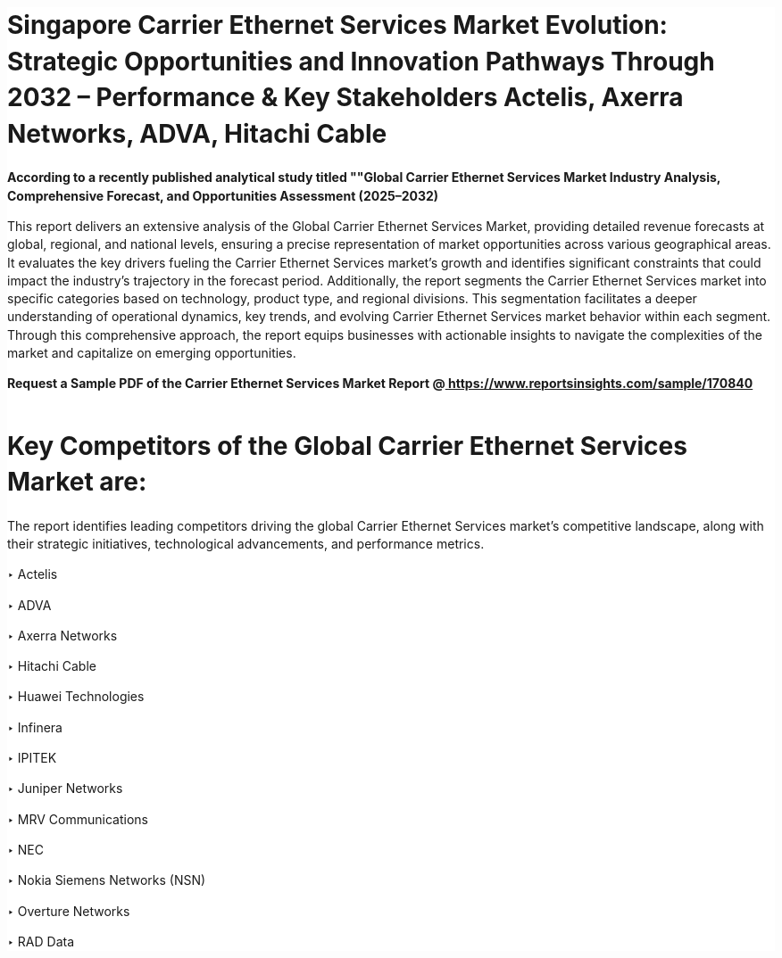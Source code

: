 # Singapore Carrier Ethernet Services Market Evolution: Strategic Opportunities and Innovation Pathways Through 2032 – Performance & Key Stakeholders Actelis, Axerra Networks, ADVA, Hitachi Cable

<strong>According to a recently published analytical study titled ""Global Carrier Ethernet Services Market Industry Analysis, Comprehensive Forecast, and Opportunities Assessment (2025–2032)</strong>

This report delivers an extensive analysis of the Global Carrier Ethernet Services Market, providing detailed revenue forecasts at global, regional, and national levels, ensuring a precise representation of market opportunities across various geographical areas. It evaluates the key drivers fueling the Carrier Ethernet Services market’s growth and identifies significant constraints that could impact the industry’s trajectory in the forecast period. Additionally, the report segments the Carrier Ethernet Services market into specific categories based on technology, product type, and regional divisions. This segmentation facilitates a deeper understanding of operational dynamics, key trends, and evolving Carrier Ethernet Services market behavior within each segment. Through this comprehensive approach, the report equips businesses with actionable insights to navigate the complexities of the market and capitalize on emerging opportunities.

<strong>Request a Sample PDF of the Carrier Ethernet Services Market Report </strong><strong>@<a href=https://www.reportsinsights.com/sample/170840> https://www.reportsinsights.com/sample/170840</a></strong></font>

# <strong>Key Competitors of the Global Carrier Ethernet Services Market are:</strong>

The report identifies leading competitors driving the global Carrier Ethernet Services market’s competitive landscape, along with their strategic initiatives, technological advancements, and performance metrics.

‣ Actelis

‣ ADVA

‣ Axerra Networks

‣ Hitachi Cable

‣ Huawei Technologies

‣ Infinera

‣ IPITEK

‣ Juniper Networks

‣ MRV Communications

‣ NEC

‣ Nokia Siemens Networks (NSN)

‣ Overture Networks

‣ RAD Data
